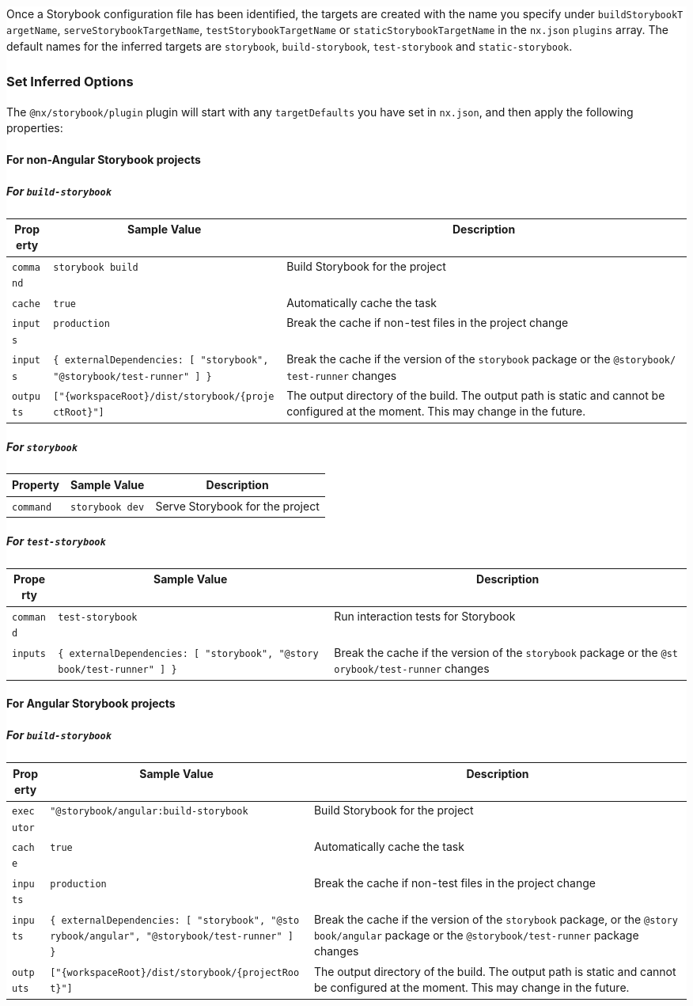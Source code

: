 Once a Storybook configuration file has been identified, the targets are created with the name you specify under `buildStorybookTargetName`, `serveStorybookTargetName`, `testStorybookTargetName` or `staticStorybookTargetName` in the `nx.json` `plugins` array. The default names for the inferred targets are `storybook`, `build-storybook`, `test-storybook` and `static-storybook`.

### Set Inferred Options

The `@nx/storybook/plugin` plugin will start with any `targetDefaults` you have set in `nx.json`, and then apply the following properties:

#### For non-Angular Storybook projects

##### For `build-storybook`

| Property  | Sample Value                                                          | Description                                                                                                                         |
| --------- | --------------------------------------------------------------------- | ----------------------------------------------------------------------------------------------------------------------------------- |
| `command` | `storybook build`                                                     | Build Storybook for the project                                                                                                     |
| `cache`   | `true`                                                                | Automatically cache the task                                                                                                        |
| `inputs`  | `production`                                                          | Break the cache if non-test files in the project change                                                                             |
| `inputs`  | `{ externalDependencies: [ "storybook", "@storybook/test-runner" ] }` | Break the cache if the version of the `storybook` package or the `@storybook/test-runner` changes                                   |
| `outputs` | `["{workspaceRoot}/dist/storybook/{projectRoot}"]`                    | The output directory of the build. The output path is static and cannot be configured at the moment. This may change in the future. |

##### For `storybook`

| Property  | Sample Value    | Description                     |
| --------- | --------------- | ------------------------------- |
| `command` | `storybook dev` | Serve Storybook for the project |

##### For `test-storybook`

| Property  | Sample Value                                                          | Description                                                                                       |
| --------- | --------------------------------------------------------------------- | ------------------------------------------------------------------------------------------------- |
| `command` | `test-storybook`                                                      | Run interaction tests for Storybook                                                               |
| `inputs`  | `{ externalDependencies: [ "storybook", "@storybook/test-runner" ] }` | Break the cache if the version of the `storybook` package or the `@storybook/test-runner` changes |

#### For Angular Storybook projects

##### For `build-storybook`

| Property   | Sample Value                                                                                | Description                                                                                                                                    |
| ---------- | ------------------------------------------------------------------------------------------- | ---------------------------------------------------------------------------------------------------------------------------------------------- |
| `executor` | `"@storybook/angular:build-storybook`                                                       | Build Storybook for the project                                                                                                                |
| `cache`    | `true`                                                                                      | Automatically cache the task                                                                                                                   |
| `inputs`   | `production`                                                                                | Break the cache if non-test files in the project change                                                                                        |
| `inputs`   | `{ externalDependencies: [ "storybook", "@storybook/angular", "@storybook/test-runner" ] }` | Break the cache if the version of the `storybook` package, or the `@storybook/angular` package or the `@storybook/test-runner` package changes |
| `outputs`  | `["{workspaceRoot}/dist/storybook/{projectRoot}"]`                                          | The output directory of the build. The output path is static and cannot be configured at the moment. This may change in the future.            |
